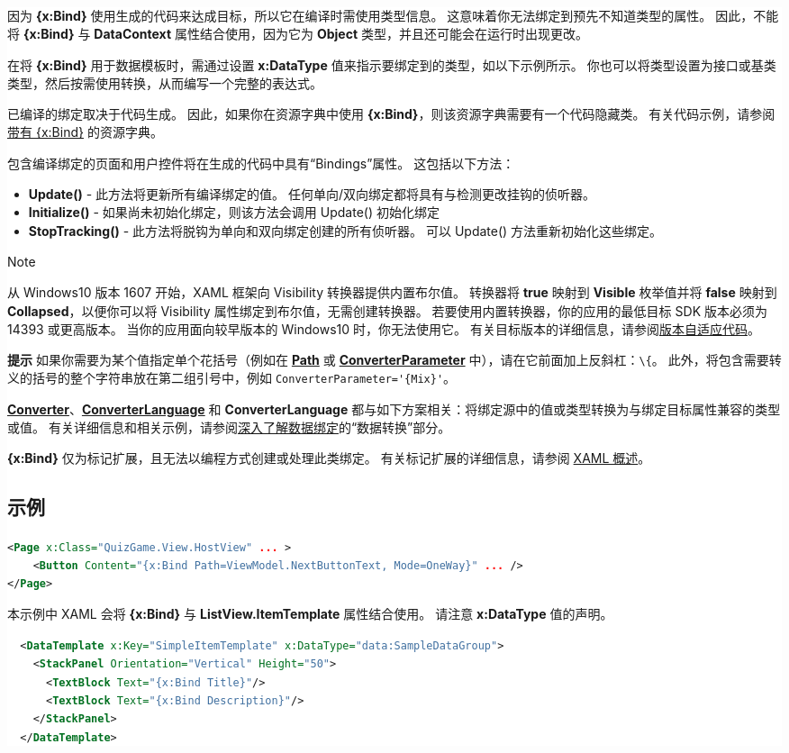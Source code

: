 因为 **{x:Bind}** 使用生成的代码来达成目标，所以它在编译时需使用类型信息。 这意味着你无法绑定到预先不知道类型的属性。 因此，不能将 **{x:Bind}** 与 **DataContext** 属性结合使用，因为它为 **Object** 类型，并且还可能会在运行时出现更改。

在将 **{x:Bind}** 用于数据模板时，需通过设置 **x:DataType** 值来指示要绑定到的类型，如以下示例所示。 你也可以将类型设置为接口或基类类型，然后按需使用转换，从而编写一个完整的表达式。

已编译的绑定取决于代码生成。 因此，如果你在资源字典中使用 **{x:Bind}**，则该资源字典需要有一个代码隐藏类。 有关代码示例，请参阅[带有 {x:Bind}](../data-binding/data-binding-in-depth.md#resource-dictionaries-with-x-bind) 的资源字典。

包含编译绑定的页面和用户控件将在生成的代码中具有“Bindings”属性。 这包括以下方法：
- **Update()** - 此方法将更新所有编译绑定的值。 任何单向/双向绑定都将具有与检测更改挂钩的侦听器。
- **Initialize()** - 如果尚未初始化绑定，则该方法会调用 Update() 初始化绑定
- **StopTracking()** - 此方法将脱钩为单向和双向绑定创建的所有侦听器。 可以 Update() 方法重新初始化这些绑定。

> [!NOTE]
> 从 Windows10 版本 1607 开始，XAML 框架向 Visibility 转换器提供内置布尔值。 转换器将 **true** 映射到 **Visible** 枚举值并将 **false** 映射到 **Collapsed**，以便你可以将 Visibility 属性绑定到布尔值，无需创建转换器。 若要使用内置转换器，你的应用的最低目标 SDK 版本必须为 14393 或更高版本。 当你的应用面向较早版本的 Windows10 时，你无法使用它。 有关目标版本的详细信息，请参阅[版本自适应代码](https://msdn.microsoft.com/windows/uwp/debug-test-perf/version-adaptive-code)。

**提示** 如果你需要为某个值指定单个花括号（例如在 [**Path**](https://msdn.microsoft.com/library/windows/apps/br209830) 或 [**ConverterParameter**](https://msdn.microsoft.com/library/windows/apps/br209827) 中），请在它前面加上反斜杠：`\{`。 此外，将包含需要转义的括号的整个字符串放在第二组引号中，例如 `ConverterParameter='{Mix}'`。

[**Converter**](https://msdn.microsoft.com/library/windows/apps/br209826)、[**ConverterLanguage**](https://msdn.microsoft.com/library/windows/apps/hh701880) 和 **ConverterLanguage** 都与如下方案相关：将绑定源中的值或类型转换为与绑定目标属性兼容的类型或值。 有关详细信息和相关示例，请参阅[深入了解数据绑定](https://msdn.microsoft.com/library/windows/apps/mt210946)的“数据转换”部分。

**{x:Bind}** 仅为标记扩展，且无法以编程方式创建或处理此类绑定。 有关标记扩展的详细信息，请参阅 [XAML 概述](xaml-overview.md)。

## 示例

```XML
<Page x:Class="QuizGame.View.HostView" ... >
    <Button Content="{x:Bind Path=ViewModel.NextButtonText, Mode=OneWay}" ... />
</Page>
```

本示例中 XAML 会将 **{x:Bind}** 与 **ListView.ItemTemplate** 属性结合使用。 请注意 **x:DataType** 值的声明。

```XML
  <DataTemplate x:Key="SimpleItemTemplate" x:DataType="data:SampleDataGroup">
    <StackPanel Orientation="Vertical" Height="50">
      <TextBlock Text="{x:Bind Title}"/>
      <TextBlock Text="{x:Bind Description}"/>
    </StackPanel>
  </DataTemplate>
```






